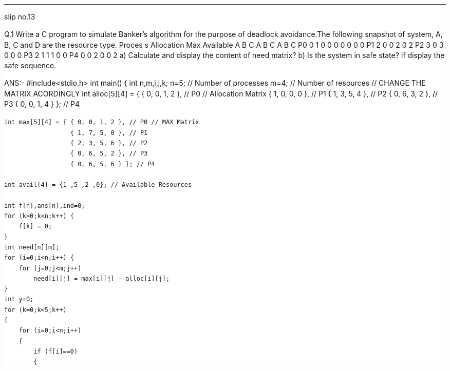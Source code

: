 

*******************************************************************************************
slip no.13

Q.1 Write a C program to simulate Banker’s algorithm for the purpose of deadlock
avoidance.The following snapshot of system, A, B, C and D are the resource type.
Proces
s
Allocation Max Available
A B C A B C A B C
P0 0 1 0 0 0 0 0 0 0
P1 2 0 0 2 0 2
P2 3 0 3 0 0 0
P3 2 1 1 1 0 0
P4 0 0 2 0 0 2
a) Calculate and display the content of need matrix?
b) Is the system in safe state? If display the safe sequence. 

ANS:-
#include<stdio.h>
int main()
{
    int n,m,i,j,k;
    n=5; // Number of processes
    m=4; // Number of resources
// CHANGE THE MATRIX ACORDINGLY
    int alloc[5][4] = { { 0, 0, 1, 2 }, // P0 // Allocation Matrix
                        { 1, 0, 0, 0 }, // P1
                        { 1, 3, 5, 4 }, // P2
                        { 0, 6, 3, 2 }, // P3
                        { 0, 0, 1, 4 } }; // P4

    int max[5][4] = { { 0, 0, 1, 2 }, // P0 // MAX Matrix
                      { 1, 7, 5, 0 }, // P1
                      { 2, 3, 5, 6 }, // P2
                      { 0, 6, 5, 2 }, // P3
                      { 0, 6, 5, 6 } }; // P4

    int avail[4] = {1 ,5 ,2 ,0}; // Available Resources

    int f[n],ans[n],ind=0;
    for (k=0;k<n;k++) {
        f[k] = 0;
    }
    int need[n][m];
    for (i=0;i<n;i++) {
        for (j=0;j<m;j++)
            need[i][j] = max[i][j] - alloc[i][j];
    }
    int y=0;
    for (k=0;k<5;k++)
    {
        for (i=0;i<n;i++)
        {
            if (f[i]==0)
            {
